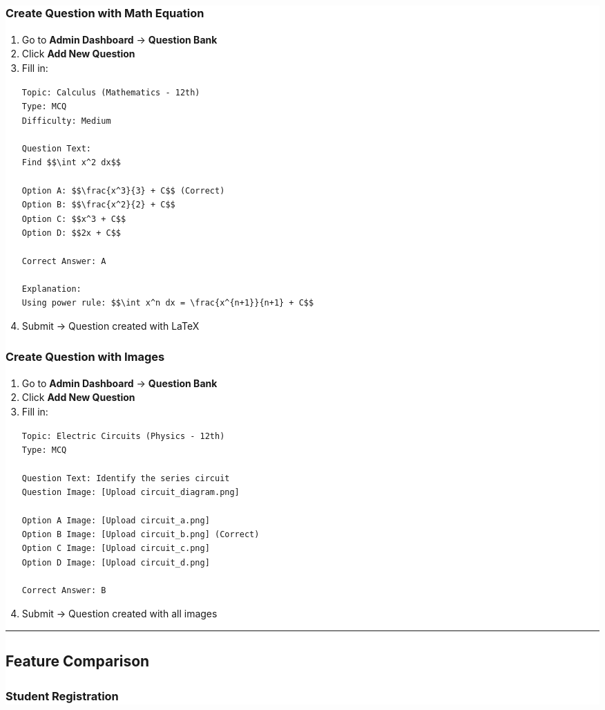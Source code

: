 ### Create Question with Math Equation

1. Go to **Admin Dashboard** → **Question Bank**
2. Click **Add New Question**
3. Fill in:
   ```
   Topic: Calculus (Mathematics - 12th)
   Type: MCQ
   Difficulty: Medium
   
   Question Text:
   Find $$\int x^2 dx$$
   
   Option A: $$\frac{x^3}{3} + C$$ (Correct)
   Option B: $$\frac{x^2}{2} + C$$
   Option C: $$x^3 + C$$
   Option D: $$2x + C$$
   
   Correct Answer: A
   
   Explanation:
   Using power rule: $$\int x^n dx = \frac{x^{n+1}}{n+1} + C$$
   ```
4. Submit → Question created with LaTeX

### Create Question with Images

1. Go to **Admin Dashboard** → **Question Bank**
2. Click **Add New Question**
3. Fill in:
   ```
   Topic: Electric Circuits (Physics - 12th)
   Type: MCQ
   
   Question Text: Identify the series circuit
   Question Image: [Upload circuit_diagram.png]
   
   Option A Image: [Upload circuit_a.png]
   Option B Image: [Upload circuit_b.png] (Correct)
   Option C Image: [Upload circuit_c.png]
   Option D Image: [Upload circuit_d.png]
   
   Correct Answer: B
   ```
4. Submit → Question created with all images

---

## Feature Comparison

### Student Registration
